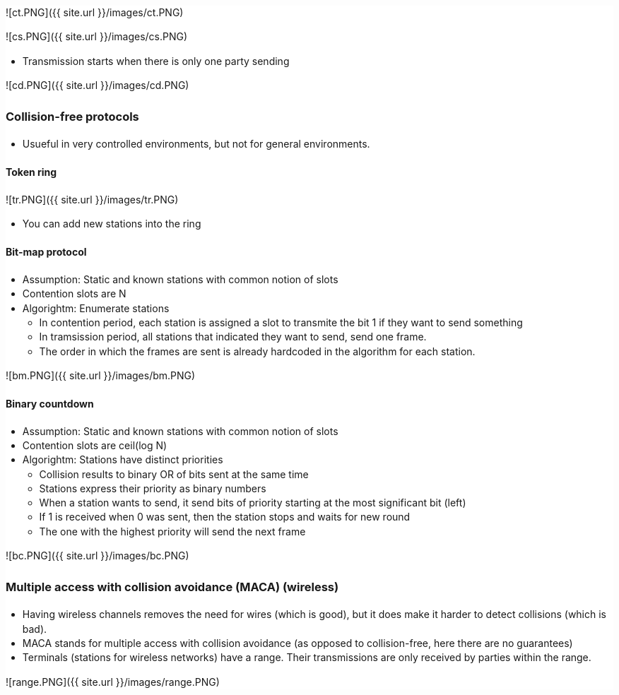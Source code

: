 ![ct.PNG]({{ site.url }}/images/ct.PNG)

![cs.PNG]({{ site.url }}/images/cs.PNG)

* Transmission starts when there is only one party sending

![cd.PNG]({{ site.url }}/images/cd.PNG)

### Collision-free protocols
* Usueful in very controlled environments, but not for general environments.

#### Token ring
![tr.PNG]({{ site.url }}/images/tr.PNG)
* You can add new stations into the ring

#### Bit-map protocol
* Assumption: Static and known stations with common notion of slots
* Contention slots are N
* Algorightm: Enumerate stations
  * In contention period, each station is assigned a slot to transmite the bit 1 if they want to send something
  * In tramsission period, all stations that indicated they want to send, send one frame.
  * The order in which the frames are sent is already hardcoded in the algorithm for each station.

![bm.PNG]({{ site.url }}/images/bm.PNG)

#### Binary countdown
* Assumption: Static and known stations with common notion of slots
* Contention slots are ceil(log N)
* Algorightm: Stations have distinct priorities
  * Collision results to binary OR of bits sent at the same time
  * Stations express their priority as binary numbers
  * When a station wants to send, it send bits of priority starting at the most significant bit (left)
  * If 1 is received when 0 was sent, then the station stops and waits for new round
  * The one with the highest priority will send the next frame

![bc.PNG]({{ site.url }}/images/bc.PNG)

### Multiple access with collision avoidance (MACA) (wireless)
* Having wireless channels removes the need for wires (which is good), but it does make it harder to detect collisions (which is bad).
* MACA stands for multiple access with collision avoidance (as opposed to collision-free, here there are no guarantees)
* Terminals (stations for wireless networks) have a range. Their transmissions are only received by parties within the range.

![range.PNG]({{ site.url }}/images/range.PNG)
